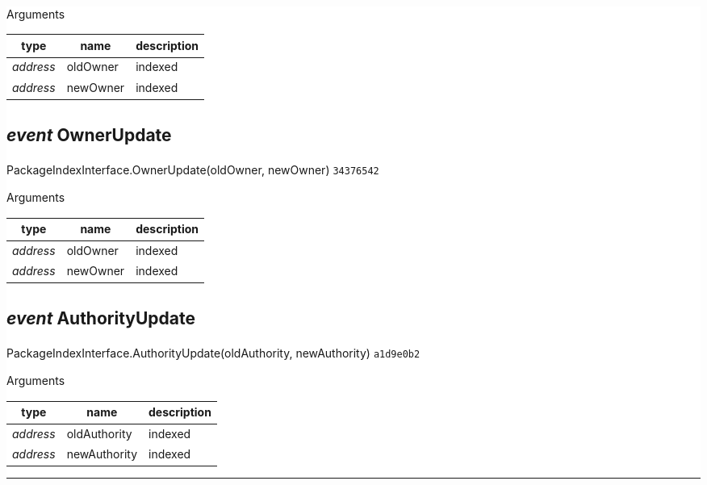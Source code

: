 Arguments

| **type** | **name** | **description** |
|-|-|-|
| *address* | oldOwner | indexed |
| *address* | newOwner | indexed |

## *event* OwnerUpdate

PackageIndexInterface.OwnerUpdate(oldOwner, newOwner) `34376542`

Arguments

| **type** | **name** | **description** |
|-|-|-|
| *address* | oldOwner | indexed |
| *address* | newOwner | indexed |

## *event* AuthorityUpdate

PackageIndexInterface.AuthorityUpdate(oldAuthority, newAuthority) `a1d9e0b2`

Arguments

| **type** | **name** | **description** |
|-|-|-|
| *address* | oldAuthority | indexed |
| *address* | newAuthority | indexed |


---